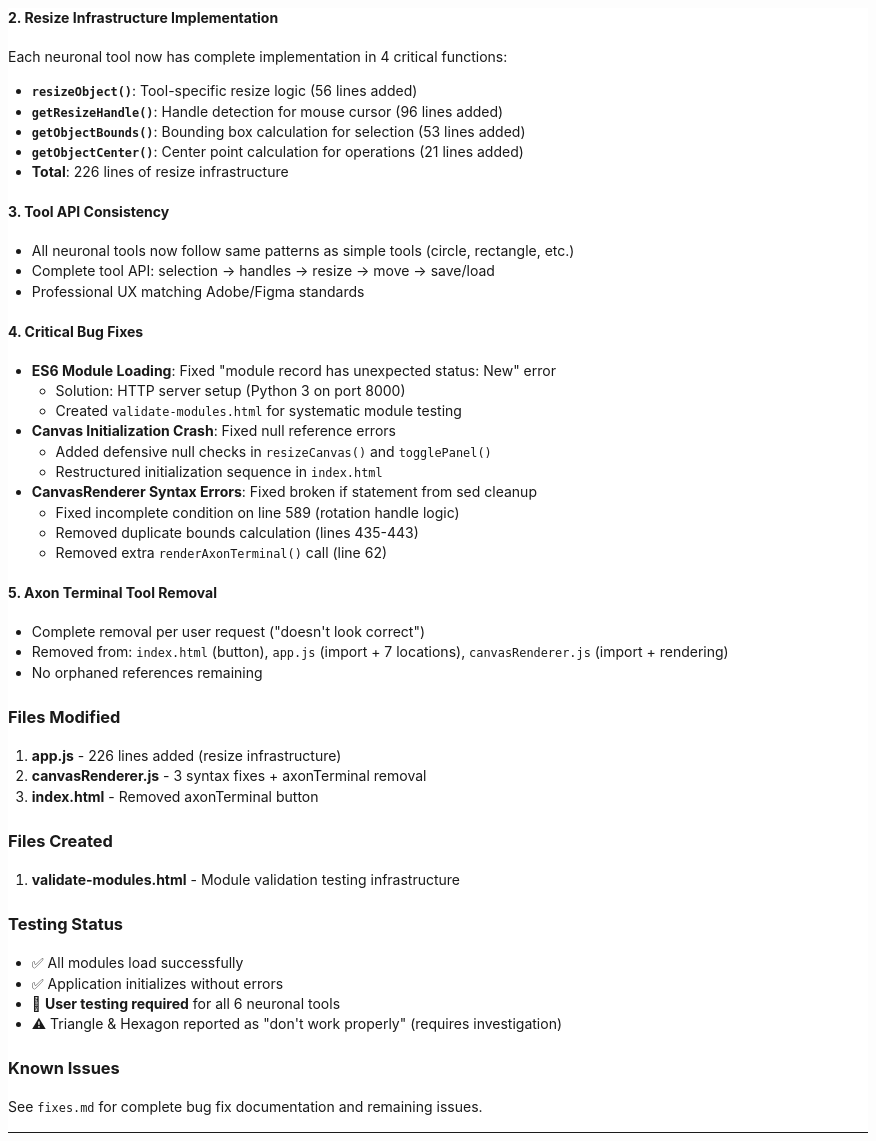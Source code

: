 #### 2. Resize Infrastructure Implementation
Each neuronal tool now has complete implementation in 4 critical functions:
- **`resizeObject()`**: Tool-specific resize logic (56 lines added)
- **`getResizeHandle()`**: Handle detection for mouse cursor (96 lines added)
- **`getObjectBounds()`**: Bounding box calculation for selection (53 lines added)
- **`getObjectCenter()`**: Center point calculation for operations (21 lines added)
- **Total**: 226 lines of resize infrastructure

#### 3. Tool API Consistency
- All neuronal tools now follow same patterns as simple tools (circle, rectangle, etc.)
- Complete tool API: selection → handles → resize → move → save/load
- Professional UX matching Adobe/Figma standards

#### 4. Critical Bug Fixes
- **ES6 Module Loading**: Fixed "module record has unexpected status: New" error
  - Solution: HTTP server setup (Python 3 on port 8000)
  - Created `validate-modules.html` for systematic module testing
- **Canvas Initialization Crash**: Fixed null reference errors
  - Added defensive null checks in `resizeCanvas()` and `togglePanel()`
  - Restructured initialization sequence in `index.html`
- **CanvasRenderer Syntax Errors**: Fixed broken if statement from sed cleanup
  - Fixed incomplete condition on line 589 (rotation handle logic)
  - Removed duplicate bounds calculation (lines 435-443)
  - Removed extra `renderAxonTerminal()` call (line 62)

#### 5. Axon Terminal Tool Removal
- Complete removal per user request ("doesn't look correct")
- Removed from: `index.html` (button), `app.js` (import + 7 locations), `canvasRenderer.js` (import + rendering)
- No orphaned references remaining

### Files Modified
1. **app.js** - 226 lines added (resize infrastructure)
2. **canvasRenderer.js** - 3 syntax fixes + axonTerminal removal
3. **index.html** - Removed axonTerminal button

### Files Created
1. **validate-modules.html** - Module validation testing infrastructure

### Testing Status
- ✅ All modules load successfully
- ✅ Application initializes without errors
- 🧪 **User testing required** for all 6 neuronal tools
- ⚠️ Triangle & Hexagon reported as "don't work properly" (requires investigation)

### Known Issues
See `fixes.md` for complete bug fix documentation and remaining issues.

---
